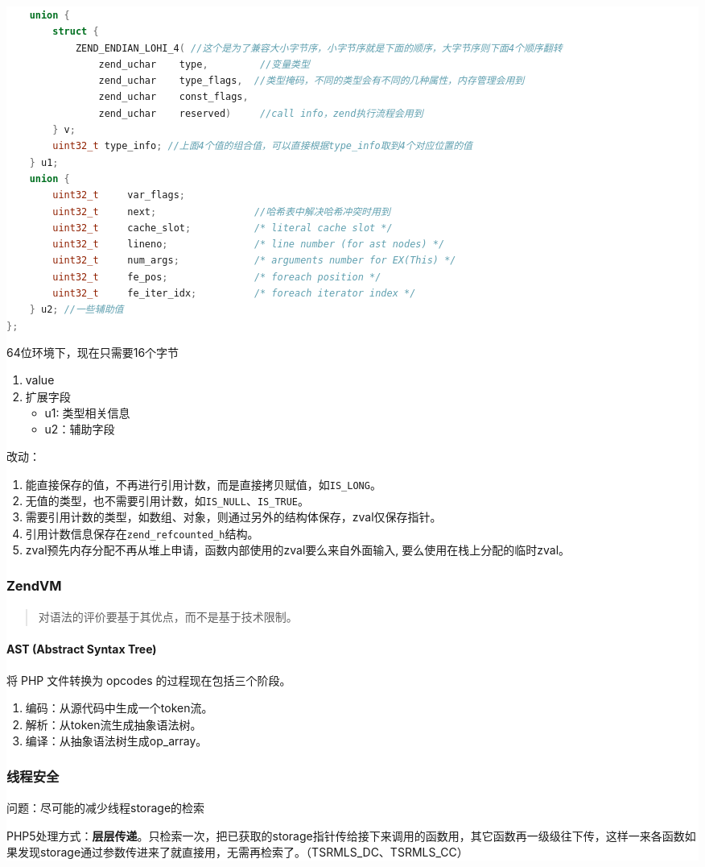 ```c
    union {
        struct {
            ZEND_ENDIAN_LOHI_4( //这个是为了兼容大小字节序，小字节序就是下面的顺序，大字节序则下面4个顺序翻转
                zend_uchar    type,         //变量类型
                zend_uchar    type_flags,  //类型掩码，不同的类型会有不同的几种属性，内存管理会用到
                zend_uchar    const_flags,
                zend_uchar    reserved)     //call info，zend执行流程会用到
        } v;
        uint32_t type_info; //上面4个值的组合值，可以直接根据type_info取到4个对应位置的值
    } u1;
    union {
        uint32_t     var_flags;
        uint32_t     next;                 //哈希表中解决哈希冲突时用到
        uint32_t     cache_slot;           /* literal cache slot */
        uint32_t     lineno;               /* line number (for ast nodes) */
        uint32_t     num_args;             /* arguments number for EX(This) */
        uint32_t     fe_pos;               /* foreach position */
        uint32_t     fe_iter_idx;          /* foreach iterator index */
    } u2; //一些辅助值
};
```

64位环境下，现在只需要16个字节
1. value
2. 扩展字段
    - u1: 类型相关信息
    - u2：辅助字段

改动：

1. 能直接保存的值，不再进行引用计数，而是直接拷贝赋值，如``IS_LONG``。
2. 无值的类型，也不需要引用计数，如``IS_NULL``、``IS_TRUE``。
3. 需要引用计数的类型，如数组、对象，则通过另外的结构体保存，zval仅保存指针。
4. 引用计数信息保存在``zend_refcounted_h``结构。
5. zval预先内存分配不再从堆上申请，函数内部使用的zval要么来自外面输入, 要么使用在栈上分配的临时zval。

### ZendVM

>对语法的评价要基于其优点，而不是基于技术限制。

#### AST (Abstract Syntax Tree)

将 PHP 文件转换为 opcodes 的过程现在包括三个阶段。

1. 编码：从源代码中生成一个token流。
2. 解析：从token流生成抽象语法树。
3. 编译：从抽象语法树生成op_array。

### 线程安全

问题：尽可能的减少线程storage的检索

PHP5处理方式：**层层传递**。只检索一次，把已获取的storage指针传给接下来调用的函数用，其它函数再一级级往下传，这样一来各函数如果发现storage通过参数传进来了就直接用，无需再检索了。（TSRMLS_DC、TSRMLS_CC）
